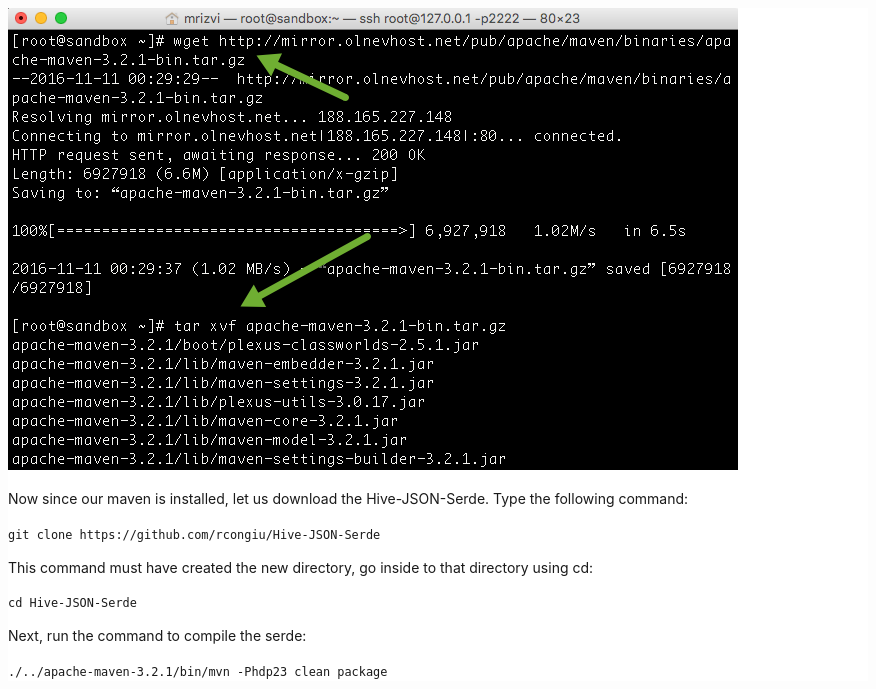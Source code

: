 ![install_maven](assets/images/install_maven.png)

Now since our maven is installed, let us download the Hive-JSON-Serde. Type the following command:

~~~
git clone https://github.com/rcongiu/Hive-JSON-Serde
~~~

This command must have created the new directory, go inside to that directory using cd:

~~~
cd Hive-JSON-Serde
~~~

Next, run the command to compile the serde:

~~~
./../apache-maven-3.2.1/bin/mvn -Phdp23 clean package
~~~
